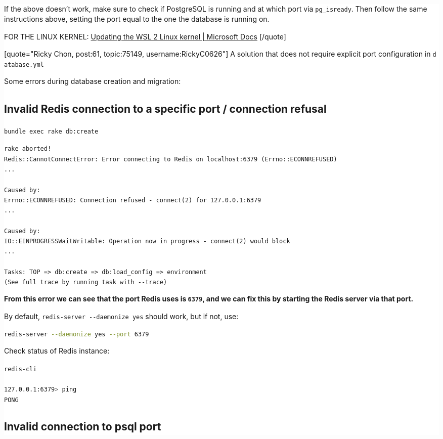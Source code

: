 If the above doesn’t work, make sure to check if PostgreSQL is running and at which port via `pg_isready`. Then follow the same instructions above, setting the port equal to the one the database is running on.

FOR THE LINUX KERNEL: [Updating the WSL 2 Linux kernel | Microsoft Docs](https://docs.microsoft.com/en-us/windows/wsl/wsl2-kernel)
[/quote]

[quote="Ricky Chon, post:61, topic:75149, username:RickyC0626"]
A solution that does not require explicit port configuration in `database.yml`

Some errors during database creation and migration:

## Invalid Redis connection to a specific port / connection refusal

```sh
bundle exec rake db:create
```

```
rake aborted!
Redis::CannotConnectError: Error connecting to Redis on localhost:6379 (Errno::ECONNREFUSED)
...

Caused by:
Errno::ECONNREFUSED: Connection refused - connect(2) for 127.0.0.1:6379
...

Caused by:
IO::EINPROGRESSWaitWritable: Operation now in progress - connect(2) would block
...

Tasks: TOP => db:create => db:load_config => environment
(See full trace by running task with --trace)
```

**From this error we can see that the port Redis uses is `6379`, and we can fix this by starting the Redis server via that port.**

By default, `redis-server --daemonize yes` should work, but if not, use:

```sh
redis-server --daemonize yes --port 6379
```

Check status of Redis instance:

```sh
redis-cli

127.0.0.1:6379> ping
PONG
```

## Invalid connection to psql port


[git_link]: http://git-scm.com/
[rbenv_link]: https://github.com/sstephenson/rbenv
[asdf_link]: https://asdf-vm.com/guide/getting-started.html
[node_link]: https://nodejs.org/en
[ruby_build_link]: https://github.com/sstephenson/ruby-build
[ruby_link]: https://www.ruby-lang.org/
[rails_link]: http://rubyonrails.org/
[pg_link]: http://www.postgresql.org/
[sqlite_link]: https://sqlite.org/
[redis_link]: http://redis.io/
[imagemagick_link]: http://www.imagemagick.org/
[pnpm_link]: https://pnpm.io/
[mh_link]: https://github.com/mailhog/MailHog